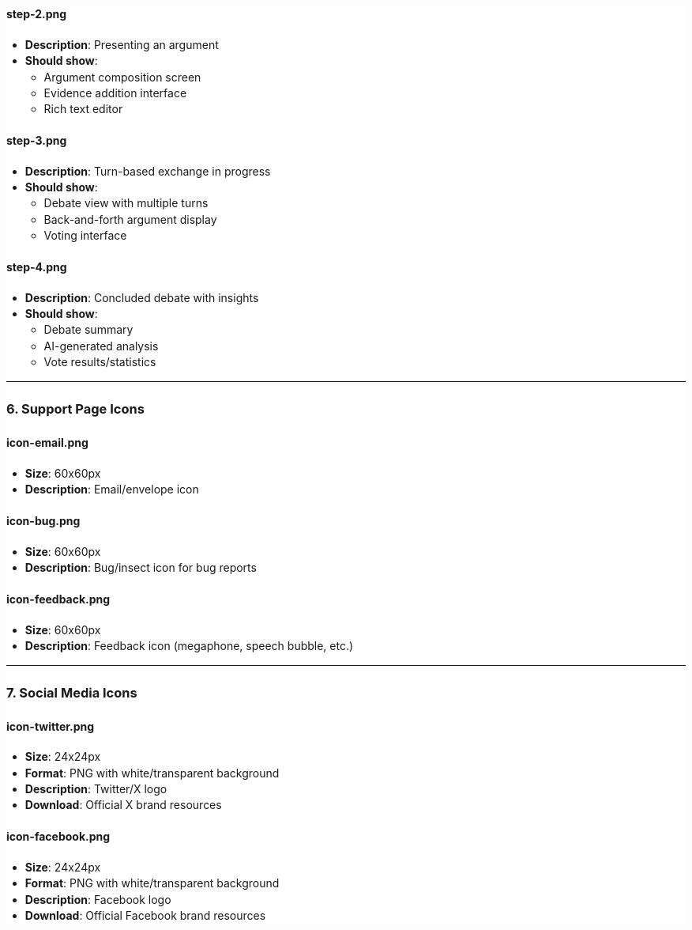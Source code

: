 #### step-2.png
- **Description**: Presenting an argument
- **Should show**: 
  - Argument composition screen
  - Evidence addition interface
  - Rich text editor

#### step-3.png
- **Description**: Turn-based exchange in progress
- **Should show**: 
  - Debate view with multiple turns
  - Back-and-forth argument display
  - Voting interface

#### step-4.png
- **Description**: Concluded debate with insights
- **Should show**: 
  - Debate summary
  - AI-generated analysis
  - Vote results/statistics

---

### 6. Support Page Icons

#### icon-email.png
- **Size**: 60x60px
- **Description**: Email/envelope icon

#### icon-bug.png
- **Size**: 60x60px
- **Description**: Bug/insect icon for bug reports

#### icon-feedback.png
- **Size**: 60x60px
- **Description**: Feedback icon (megaphone, speech bubble, etc.)

---

### 7. Social Media Icons

#### icon-twitter.png
- **Size**: 24x24px
- **Format**: PNG with white/transparent background
- **Description**: Twitter/X logo
- **Download**: Official X brand resources

#### icon-facebook.png
- **Size**: 24x24px
- **Format**: PNG with white/transparent background
- **Description**: Facebook logo
- **Download**: Official Facebook brand resources
